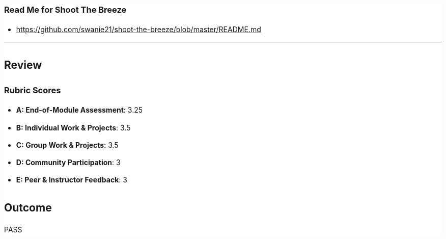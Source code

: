 
### Read Me for Shoot The Breeze
- https://github.com/swanie21/shoot-the-breeze/blob/master/README.md

---

## Review

### Rubric Scores

- **A: End-of-Module Assessment**: 3.25

- **B: Individual Work & Projects**: 3.5

- **C: Group Work & Projects**: 3.5

- **D: Community Participation**: 3

- **E: Peer & Instructor Feedback**: 3

## Outcome
PASS
